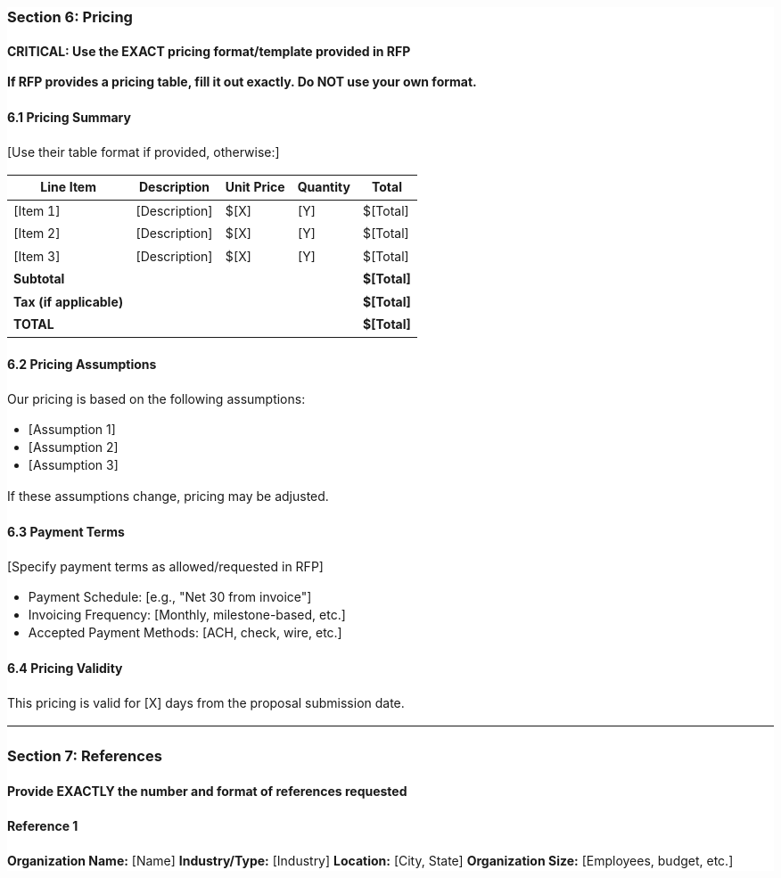 
### Section 6: Pricing

**CRITICAL: Use the EXACT pricing format/template provided in RFP**

**If RFP provides a pricing table, fill it out exactly. Do NOT use your own format.**

#### 6.1 Pricing Summary

[Use their table format if provided, otherwise:]

| Line Item | Description | Unit Price | Quantity | Total |
|-----------|-------------|------------|----------|-------|
| [Item 1] | [Description] | $[X] | [Y] | $[Total] |
| [Item 2] | [Description] | $[X] | [Y] | $[Total] |
| [Item 3] | [Description] | $[X] | [Y] | $[Total] |
| **Subtotal** | | | | **$[Total]** |
| **Tax (if applicable)** | | | | **$[Total]** |
| **TOTAL** | | | | **$[Total]** |

#### 6.2 Pricing Assumptions

Our pricing is based on the following assumptions:
- [Assumption 1]
- [Assumption 2]
- [Assumption 3]

If these assumptions change, pricing may be adjusted.

#### 6.3 Payment Terms

[Specify payment terms as allowed/requested in RFP]

- Payment Schedule: [e.g., "Net 30 from invoice"]
- Invoicing Frequency: [Monthly, milestone-based, etc.]
- Accepted Payment Methods: [ACH, check, wire, etc.]

#### 6.4 Pricing Validity

This pricing is valid for [X] days from the proposal submission date.

---

### Section 7: References

**Provide EXACTLY the number and format of references requested**

#### Reference 1

**Organization Name:** [Name]
**Industry/Type:** [Industry]
**Location:** [City, State]
**Organization Size:** [Employees, budget, etc.]
